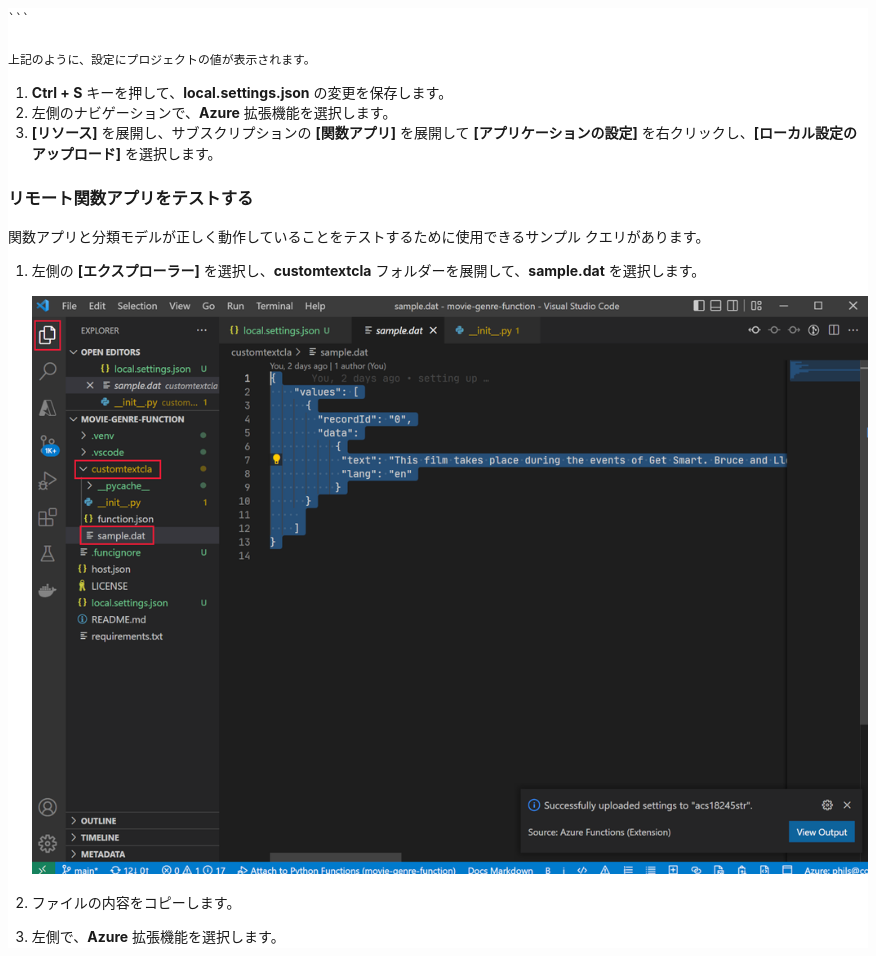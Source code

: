     ```

    上記のように、設定にプロジェクトの値が表示されます。
 
1. **Ctrl **+** S** キーを押して、**local.settings.json** の変更を保存します。
1. 左側のナビゲーションで、**Azure** 拡張機能を選択します。
1. **[リソース]** を展開し、サブスクリプションの **[関数アプリ]** を展開して **[アプリケーションの設定]** を右クリックし、**[ローカル設定のアップロード]** を選択します。

### リモート関数アプリをテストする

関数アプリと分類モデルが正しく動作していることをテストするために使用できるサンプル クエリがあります。

1. 左側の **[エクスプローラー]** を選択し、**customtextcla** フォルダーを展開して、**sample.dat** を選択します。

    ![サンプル JSON クエリを示すスクリーンショット。](../media/04-media/copy-sample-query.png)
1. ファイルの内容をコピーします。
1. 左側で、**Azure** 拡張機能を選択します。
